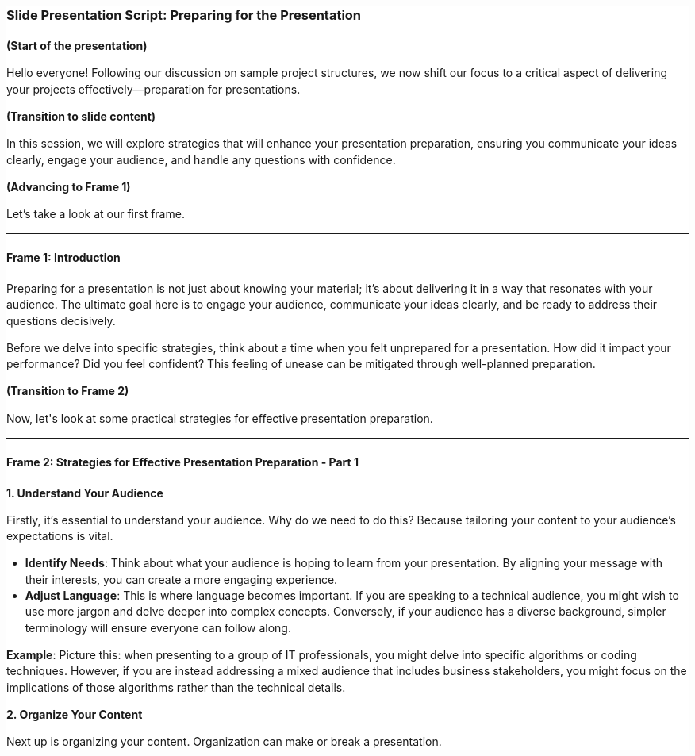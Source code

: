 
### Slide Presentation Script: Preparing for the Presentation

**(Start of the presentation)**

Hello everyone! Following our discussion on sample project structures, we now shift our focus to a critical aspect of delivering your projects effectively—preparation for presentations. 

**(Transition to slide content)**

In this session, we will explore strategies that will enhance your presentation preparation, ensuring you communicate your ideas clearly, engage your audience, and handle any questions with confidence.

**(Advancing to Frame 1)**

Let’s take a look at our first frame. 

---

#### Frame 1: Introduction

Preparing for a presentation is not just about knowing your material; it’s about delivering it in a way that resonates with your audience. The ultimate goal here is to engage your audience, communicate your ideas clearly, and be ready to address their questions decisively.

Before we delve into specific strategies, think about a time when you felt unprepared for a presentation. How did it impact your performance? Did you feel confident? This feeling of unease can be mitigated through well-planned preparation.

**(Transition to Frame 2)**

Now, let's look at some practical strategies for effective presentation preparation.

---

#### Frame 2: Strategies for Effective Presentation Preparation - Part 1

**1. Understand Your Audience**

Firstly, it’s essential to understand your audience. Why do we need to do this? Because tailoring your content to your audience’s expectations is vital. 

- **Identify Needs**: Think about what your audience is hoping to learn from your presentation. By aligning your message with their interests, you can create a more engaging experience. 
- **Adjust Language**: This is where language becomes important. If you are speaking to a technical audience, you might wish to use more jargon and delve deeper into complex concepts. Conversely, if your audience has a diverse background, simpler terminology will ensure everyone can follow along. 

**Example**: Picture this: when presenting to a group of IT professionals, you might delve into specific algorithms or coding techniques. However, if you are instead addressing a mixed audience that includes business stakeholders, you might focus on the implications of those algorithms rather than the technical details.

**2. Organize Your Content**

Next up is organizing your content. Organization can make or break a presentation. 
